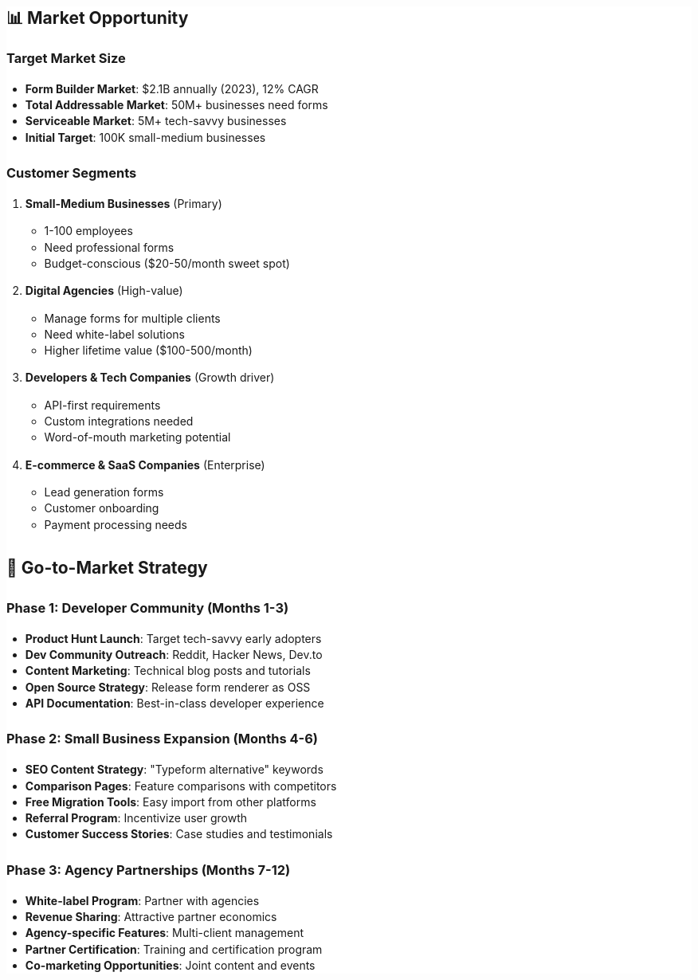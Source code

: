 ## 📊 Market Opportunity

### Target Market Size

- **Form Builder Market**: $2.1B annually (2023), 12% CAGR
- **Total Addressable Market**: 50M+ businesses need forms
- **Serviceable Market**: 5M+ tech-savvy businesses
- **Initial Target**: 100K small-medium businesses

### Customer Segments

1. **Small-Medium Businesses** (Primary)
   - 1-100 employees
   - Need professional forms
   - Budget-conscious ($20-50/month sweet spot)

2. **Digital Agencies** (High-value)
   - Manage forms for multiple clients
   - Need white-label solutions
   - Higher lifetime value ($100-500/month)

3. **Developers & Tech Companies** (Growth driver)
   - API-first requirements
   - Custom integrations needed
   - Word-of-mouth marketing potential

4. **E-commerce & SaaS Companies** (Enterprise)
   - Lead generation forms
   - Customer onboarding
   - Payment processing needs

## 🚀 Go-to-Market Strategy

### Phase 1: Developer Community (Months 1-3)

- **Product Hunt Launch**: Target tech-savvy early adopters
- **Dev Community Outreach**: Reddit, Hacker News, Dev.to
- **Content Marketing**: Technical blog posts and tutorials
- **Open Source Strategy**: Release form renderer as OSS
- **API Documentation**: Best-in-class developer experience

### Phase 2: Small Business Expansion (Months 4-6)

- **SEO Content Strategy**: "Typeform alternative" keywords
- **Comparison Pages**: Feature comparisons with competitors
- **Free Migration Tools**: Easy import from other platforms
- **Referral Program**: Incentivize user growth
- **Customer Success Stories**: Case studies and testimonials

### Phase 3: Agency Partnerships (Months 7-12)

- **White-label Program**: Partner with agencies
- **Revenue Sharing**: Attractive partner economics
- **Agency-specific Features**: Multi-client management
- **Partner Certification**: Training and certification program
- **Co-marketing Opportunities**: Joint content and events
